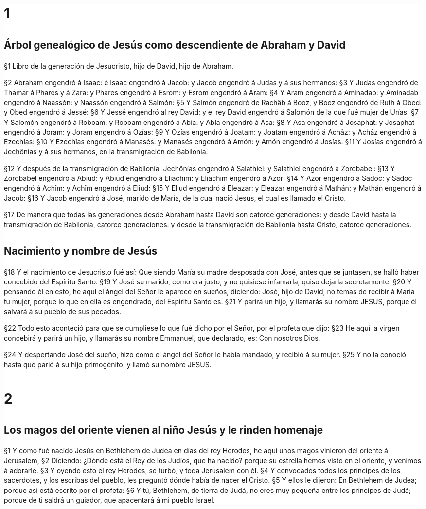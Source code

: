 # 1 
## Árbol genealógico de Jesús como descendiente de Abraham y David
§1 Libro de la generación de Jesucristo, hijo de David, hijo de Abraham.

§2 Abraham engendró á Isaac: é Isaac engendró á Jacob: y Jacob engendró á Judas y á sus hermanos: 
§3 Y Judas engendró de Thamar á Phares y á Zara: y Phares engendró á Esrom: y Esrom engendró á Aram: 
§4 Y Aram engendró á Aminadab: y Aminadab engendró á Naassón: y Naassón engendró á Salmón: 
§5 Y Salmón engendró de Rachâb á Booz, y Booz engendró de Ruth á Obed: y Obed engendró á Jessé: 
§6 Y Jessé engendró al rey David: y el rey David engendró á Salomón de la que fué mujer de Urías: 
§7 Y Salomón engendró á Roboam: y Roboam engendró á Abía: y Abía engendró á Asa: 
§8 Y Asa engendró á Josaphat: y Josaphat engendró á Joram: y Joram engendró á Ozías: 
§9 Y Ozías engendró á Joatam: y Joatam engendró á Achâz: y Achâz engendró á Ezechîas: 
§10 Y Ezechîas engendró á Manasés: y Manasés engendró á Amón: y Amón engendró á Josías: 
§11 Y Josías engendró á Jechônías y á sus hermanos, en la transmigración de Babilonia.

§12 Y después de la transmigración de Babilonia, Jechônías engendró á Salathiel: y Salathiel engendró á Zorobabel: 
§13 Y Zorobabel engendró á Abiud: y Abiud engendró á Eliachîm: y Eliachîm engendró á Azor: 
§14 Y Azor engendró á Sadoc: y Sadoc engendró á Achîm: y Achîm engendró á Eliud: 
§15 Y Eliud engendró á Eleazar: y Eleazar engendró á Mathán: y Mathán engendró á Jacob: 
§16 Y Jacob engendró á José, marido de María, de la cual nació Jesús, el cual es llamado el Cristo.

§17 De manera que todas las generaciones desde Abraham hasta David son catorce generaciones: y desde David hasta la transmigración de Babilonia, catorce generaciones: y desde la transmigración de Babilonia hasta Cristo, catorce generaciones.

## Nacimiento y nombre de Jesús
§18 Y el nacimiento de Jesucristo fué así: Que siendo María su madre desposada con José, antes que se juntasen, se halló haber concebido del Espíritu Santo. 
§19 Y José su marido, como era justo, y no quisiese infamarla, quiso dejarla secretamente. 
§20 Y pensando él en esto, he aquí el ángel del Señor le aparece en sueños, diciendo: José, hijo de David, no temas de recibir á María tu mujer, porque lo que en ella es engendrado, del Espíritu Santo es. 
§21 Y parirá un hijo, y llamarás su nombre JESUS, porque él salvará á su pueblo de sus pecados.

§22 Todo esto aconteció para que se cumpliese lo que fué dicho por el Señor, por el profeta que dijo: 
§23 He aquí la virgen concebirá y parirá un hijo, y llamarás su nombre Emmanuel, que declarado, es: Con nosotros Dios.

§24 Y despertando José del sueño, hizo como el ángel del Señor le había mandado, y recibió á su mujer. 
§25 Y no la conoció hasta que parió á su hijo primogénito: y llamó su nombre JESUS. 

# 2 
## Los magos del oriente vienen al niño Jesús y le rinden homenaje
§1 Y como fué nacido Jesús en Bethlehem de Judea en días del rey Herodes, he aquí unos magos vinieron del oriente á Jerusalem, 
§2 Diciendo: ¿Dónde está el Rey de los Judíos, que ha nacido? porque su estrella hemos visto en el oriente, y venimos á adorarle. 
§3 Y oyendo esto el rey Herodes, se turbó, y toda Jerusalem con él. 
§4 Y convocados todos los príncipes de los sacerdotes, y los escribas del pueblo, les preguntó dónde había de nacer el Cristo. 
§5 Y ellos le dijeron: En Bethlehem de Judea; porque así está escrito por el profeta: 
§6 Y tú, Bethlehem, de tierra de Judá, no eres muy pequeña entre los príncipes de Judá; porque de ti saldrá un guiador, que apacentará á mi pueblo Israel.
